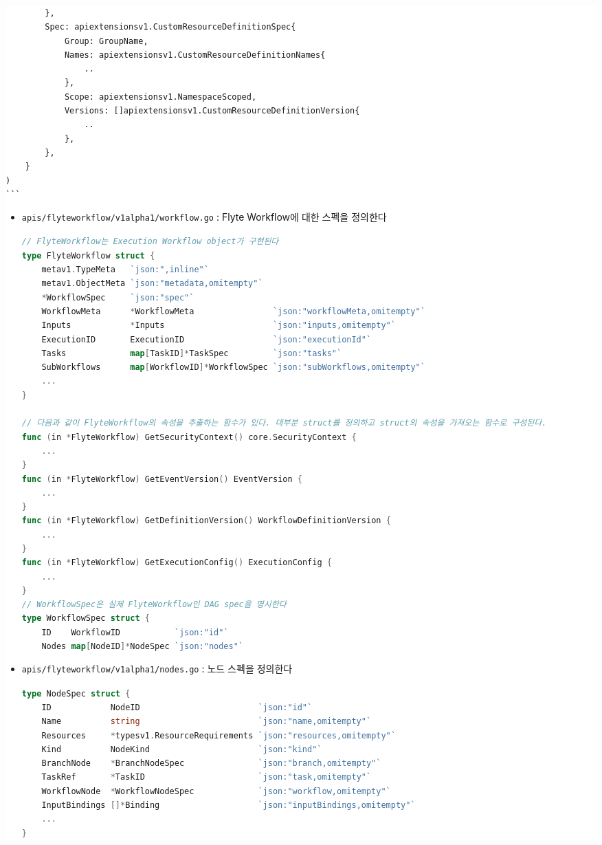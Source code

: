             },
            Spec: apiextensionsv1.CustomResourceDefinitionSpec{
                Group: GroupName,
                Names: apiextensionsv1.CustomResourceDefinitionNames{
                    ..
                },
                Scope: apiextensionsv1.NamespaceScoped,
                Versions: []apiextensionsv1.CustomResourceDefinitionVersion{
                    ..
                },
            },
        }
    )
    ```
- `apis/flyteworkflow/v1alpha1/workflow.go` : Flyte Workflow에 대한 스펙을 정의한다
    ```go
    // FlyteWorkflow는 Execution Workflow object가 구현된다
    type FlyteWorkflow struct {
        metav1.TypeMeta   `json:",inline"` 
        metav1.ObjectMeta `json:"metadata,omitempty"`
        *WorkflowSpec     `json:"spec"`
        WorkflowMeta      *WorkflowMeta                `json:"workflowMeta,omitempty"`
        Inputs            *Inputs                      `json:"inputs,omitempty"`
        ExecutionID       ExecutionID                  `json:"executionId"`
        Tasks             map[TaskID]*TaskSpec         `json:"tasks"`
        SubWorkflows      map[WorkflowID]*WorkflowSpec `json:"subWorkflows,omitempty"`
        ...
    }
    
    // 다음과 같이 FlyteWorkflow의 속성을 추출하는 함수가 있다. 대부분 struct를 정의하고 struct의 속성을 가져오는 함수로 구성된다. 
    func (in *FlyteWorkflow) GetSecurityContext() core.SecurityContext {
        ...
    }
    func (in *FlyteWorkflow) GetEventVersion() EventVersion {
        ...
    }
    func (in *FlyteWorkflow) GetDefinitionVersion() WorkflowDefinitionVersion {
        ...
    }
    func (in *FlyteWorkflow) GetExecutionConfig() ExecutionConfig {
        ...
    }
    // WorkflowSpec은 실제 FlyteWorkflow인 DAG spec을 명시한다
    type WorkflowSpec struct {
        ID    WorkflowID           `json:"id"`
        Nodes map[NodeID]*NodeSpec `json:"nodes"`

    ```

- `apis/flyteworkflow/v1alpha1/nodes.go` : 노드 스펙을 정의한다
    ```go
    type NodeSpec struct {
        ID            NodeID                        `json:"id"`
        Name          string                        `json:"name,omitempty"`
        Resources     *typesv1.ResourceRequirements `json:"resources,omitempty"`
        Kind          NodeKind                      `json:"kind"`
        BranchNode    *BranchNodeSpec               `json:"branch,omitempty"`
        TaskRef       *TaskID                       `json:"task,omitempty"`
        WorkflowNode  *WorkflowNodeSpec             `json:"workflow,omitempty"`
        InputBindings []*Binding                    `json:"inputBindings,omitempty"`
        ...
    }
    ```
